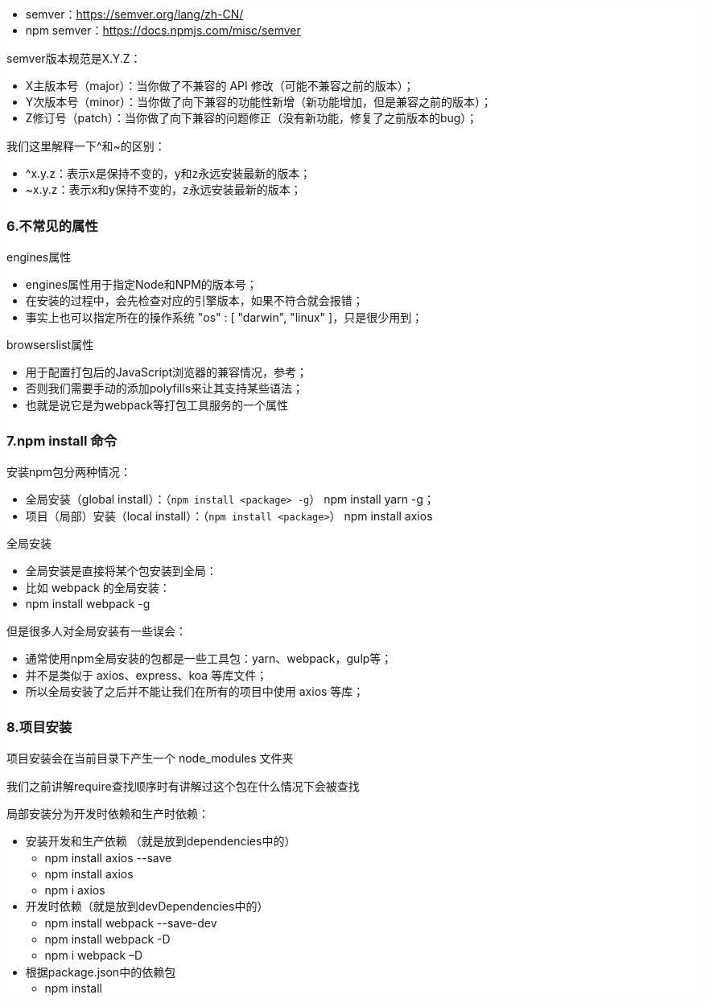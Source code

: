 - semver：https://semver.org/lang/zh-CN/
- npm semver：https://docs.npmjs.com/misc/semver

semver版本规范是X.Y.Z：

- X主版本号（major）：当你做了不兼容的 API 修改（可能不兼容之前的版本）；
- Y次版本号（minor）：当你做了向下兼容的功能性新增（新功能增加，但是兼容之前的版本）；
- Z修订号（patch）：当你做了向下兼容的问题修正（没有新功能，修复了之前版本的bug）；

我们这里解释一下^和~的区别：

- ^x.y.z：表示x是保持不变的，y和z永远安装最新的版本；
- ~x.y.z：表示x和y保持不变的，z永远安装最新的版本；

### 6.不常见的属性

engines属性

- engines属性用于指定Node和NPM的版本号；
- 在安装的过程中，会先检查对应的引擎版本，如果不符合就会报错；
- 事实上也可以指定所在的操作系统 "os" : [ "darwin", "linux" ]，只是很少用到；

browserslist属性

- 用于配置打包后的JavaScript浏览器的兼容情况，参考；
- 否则我们需要手动的添加polyfills来让其支持某些语法；
- 也就是说它是为webpack等打包工具服务的一个属性

### 7.npm install 命令

安装npm包分两种情况：

- 全局安装（global install）：（`npm install <package> -g`） npm install yarn -g；
- 项目（局部）安装（local install）：（`npm install <package>`） npm install axios

全局安装

- 全局安装是直接将某个包安装到全局：
- 比如 webpack 的全局安装：
- npm install webpack -g

但是很多人对全局安装有一些误会：

- 通常使用npm全局安装的包都是一些工具包：yarn、webpack，gulp等；
- 并不是类似于 axios、express、koa 等库文件；
- 所以全局安装了之后并不能让我们在所有的项目中使用 axios 等库；

### 8.项目安装

项目安装会在当前目录下产生一个 node_modules 文件夹

我们之前讲解require查找顺序时有讲解过这个包在什么情况下会被查找

局部安装分为开发时依赖和生产时依赖：

- 安装开发和生产依赖 （就是放到dependencies中的）
  - npm install axios --save
  - npm install axios
  - npm i axios
- 开发时依赖（就是放到devDependencies中的）
  - npm install webpack --save-dev
  - npm install webpack -D
  - npm i webpack –D
- 根据package.json中的依赖包
  - npm install
